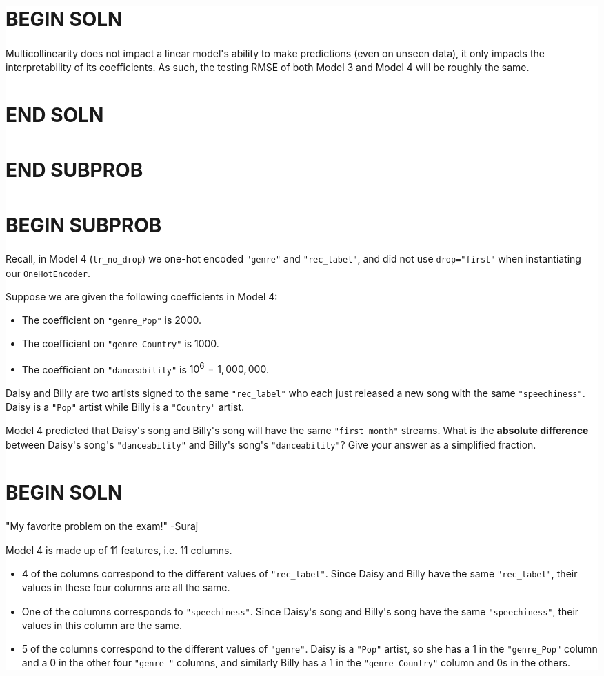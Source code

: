 # BEGIN SOLN

Multicollinearity does not impact a linear model's ability to make
predictions (even on unseen data), it only impacts the interpretability
of its coefficients. As such, the testing RMSE of both Model 3 and Model
4 will be roughly the same.

# END SOLN

# END SUBPROB

# BEGIN SUBPROB

Recall, in Model 4 (`lr_no_drop`) we one-hot encoded `"genre"` and
`"rec_label"`, and did not use `drop="first"` when instantiating our
`OneHotEncoder`.

Suppose we are given the following coefficients in Model 4:

-   The coefficient on `"genre_Pop"` is $2000$.

-   The coefficient on `"genre_Country"` is $1000$.

-   The coefficient on `"danceability"` is $10^6 = 1{,}000{,}000$.

Daisy and Billy are two artists signed to the same `"rec_label"` who
each just released a new song with the same `"speechiness"`. Daisy is a
`"Pop"` artist while Billy is a `"Country"` artist.

Model 4 predicted that Daisy's song and Billy's song will have the same
`"first_month"` streams. What is the **absolute difference** between
Daisy's song's `"danceability"` and Billy's song's `"danceability"`?
Give your answer as a simplified fraction.

# BEGIN SOLN

"My favorite problem on the exam!\" -Suraj

Model 4 is made up of 11 features, i.e. 11 columns.

-   4 of the columns correspond to the different values of
    `"rec_label"`. Since Daisy and Billy have the same `"rec_label"`,
    their values in these four columns are all the same.

-   One of the columns corresponds to `"speechiness"`. Since Daisy's
    song and Billy's song have the same `"speechiness"`, their values in
    this column are the same.

-   5 of the columns correspond to the different values of `"genre"`.
    Daisy is a `"Pop"` artist, so she has a 1 in the `"genre_Pop"`
    column and a 0 in the other four `"genre_"` columns, and similarly
    Billy has a 1 in the `"genre_Country"` column and 0s in the others.
